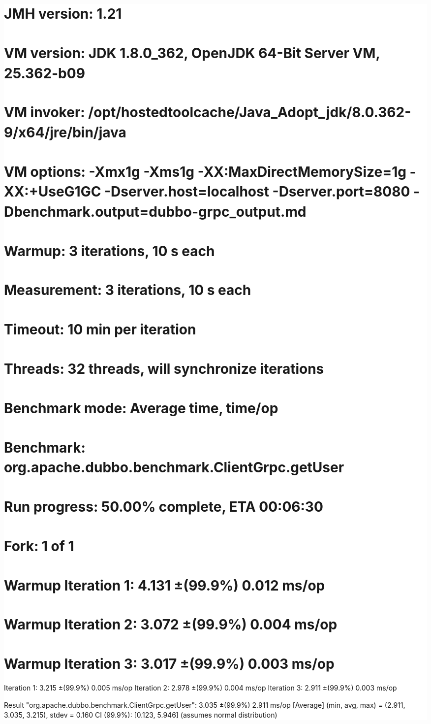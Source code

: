 
# JMH version: 1.21
# VM version: JDK 1.8.0_362, OpenJDK 64-Bit Server VM, 25.362-b09
# VM invoker: /opt/hostedtoolcache/Java_Adopt_jdk/8.0.362-9/x64/jre/bin/java
# VM options: -Xmx1g -Xms1g -XX:MaxDirectMemorySize=1g -XX:+UseG1GC -Dserver.host=localhost -Dserver.port=8080 -Dbenchmark.output=dubbo-grpc_output.md
# Warmup: 3 iterations, 10 s each
# Measurement: 3 iterations, 10 s each
# Timeout: 10 min per iteration
# Threads: 32 threads, will synchronize iterations
# Benchmark mode: Average time, time/op
# Benchmark: org.apache.dubbo.benchmark.ClientGrpc.getUser

# Run progress: 50.00% complete, ETA 00:06:30
# Fork: 1 of 1
# Warmup Iteration   1: 4.131 ±(99.9%) 0.012 ms/op
# Warmup Iteration   2: 3.072 ±(99.9%) 0.004 ms/op
# Warmup Iteration   3: 3.017 ±(99.9%) 0.003 ms/op
Iteration   1: 3.215 ±(99.9%) 0.005 ms/op
Iteration   2: 2.978 ±(99.9%) 0.004 ms/op
Iteration   3: 2.911 ±(99.9%) 0.003 ms/op


Result "org.apache.dubbo.benchmark.ClientGrpc.getUser":
  3.035 ±(99.9%) 2.911 ms/op [Average]
  (min, avg, max) = (2.911, 3.035, 3.215), stdev = 0.160
  CI (99.9%): [0.123, 5.946] (assumes normal distribution)
